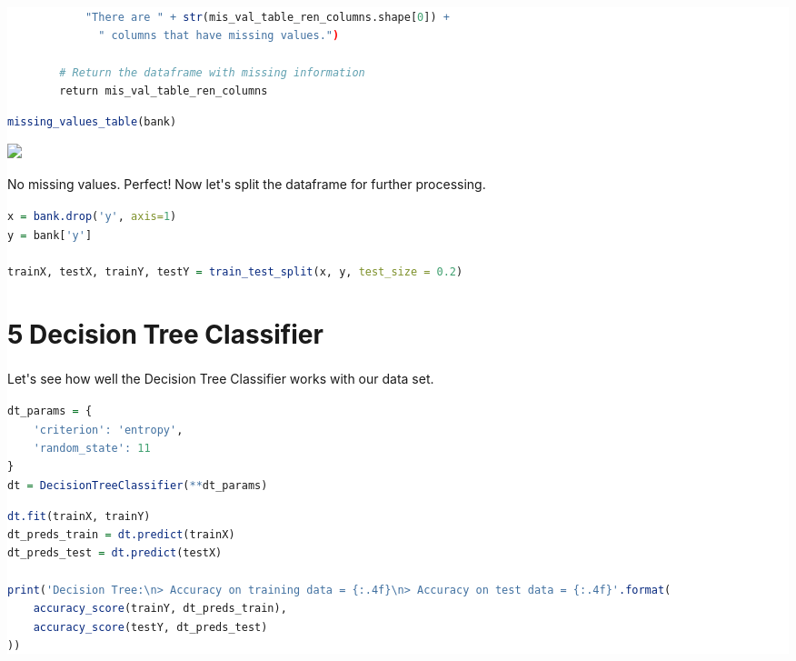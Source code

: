 ```r
            "There are " + str(mis_val_table_ren_columns.shape[0]) +
              " columns that have missing values.")
        
        # Return the dataframe with missing information
        return mis_val_table_ren_columns
```



```r
missing_values_table(bank)
```

![](/post/2020-03-07-ensemble-modeling-bagging_files/p42p5.png)


No missing values. Perfect!
Now let's split the dataframe for further processing.


```r
x = bank.drop('y', axis=1)
y = bank['y']

trainX, testX, trainY, testY = train_test_split(x, y, test_size = 0.2)
```



# 5 Decision Tree Classifier

Let's see how well the Decision Tree Classifier works with our data set.




```r
dt_params = {
    'criterion': 'entropy',
    'random_state': 11
}
dt = DecisionTreeClassifier(**dt_params)
```




```r
dt.fit(trainX, trainY)
dt_preds_train = dt.predict(trainX)
dt_preds_test = dt.predict(testX)

print('Decision Tree:\n> Accuracy on training data = {:.4f}\n> Accuracy on test data = {:.4f}'.format(
    accuracy_score(trainY, dt_preds_train),
    accuracy_score(testY, dt_preds_test)
))
```
